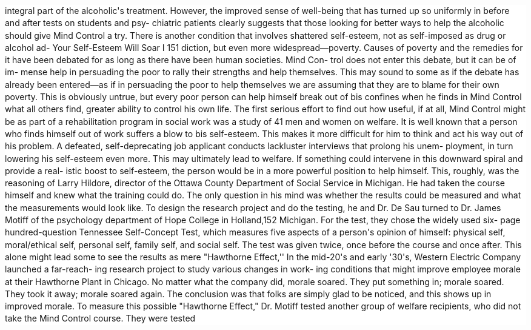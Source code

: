 integral part of the alcoholic's treatment. However, the
improved sense of well-being that has turned up so
uniformly in before and after tests on students and psy-
chiatric patients clearly suggests that those looking for
better ways to help the alcoholic should give Mind
Control a try.
There is another condition that involves shattered
self-esteem, not as self-imposed as drug or alcohol ad-
Your Self-Esteem Will Soar I 151
diction, but even more widespread—poverty. Causes of
poverty and the remedies for it have been debated for
as long as there have been human societies. Mind Con-
trol does not enter this debate, but it can be of im-
mense help in persuading the poor to rally their
strengths and help themselves.
This may sound to some as if the debate has already
been entered—as if in persuading the poor to help
themselves we are assuming that they are to blame for
their own poverty. This is obviously untrue, but every
poor person can help himself break out of bis confines
when he finds in Mind Control what all others find,
greater ability to control his own life.
The first serious effort to find out how useful, if at
all, Mind Control might be as part of a rehabilitation
program in social work was a study of 41 men and
women on welfare.
It is well known that a person who finds himself out
of work suffers a blow to bis self-esteem. This makes it
more difficult for him to think and act his way out of
his problem. A defeated, self-deprecating job applicant
conducts lackluster interviews that prolong his unem-
ployment, in turn lowering his self-esteem even more.
This may ultimately lead to welfare. If something could
intervene in this downward spiral and provide a real-
istic boost to self-esteem, the person would be in a
more powerful position to help himself.
This, roughly, was the reasoning of Larry Hildore,
director of the Ottawa County Department of Social
Service in Michigan. He had taken the course himself
and knew what the training could do. The only question
in his mind was whether the results could be measured
and what the measurements would look like.
To design the research project and do the testing, he
and Dr. De Sau turned to Dr. James Motiff of the
psychology department of Hope College in Holland,152 
Michigan. For the test, they chose the widely used six-
page hundred-question Tennessee Self-Concept Test,
which measures five aspects of a person's opinion of
himself: physical self, moral/ethical self, personal self,
family self, and social self. The test was given twice,
once before the course and once after.
This alone might lead some to see the results as
mere "Hawthorne Effect,'' In the mid-20's and early
'30's, Western Electric Company launched a far-reach-
ing research project to study various changes in work-
ing conditions that might improve employee morale at
their Hawthorne Plant in Chicago. No matter what the
company did, morale soared. They put something in;
morale soared. They took it away; morale soared again.
The conclusion was that folks are simply glad to be
noticed, and this shows up in improved morale.
To measure this possible "Hawthorne Effect," Dr.
Motiff tested another group of welfare recipients, who
did not take the Mind Control course. They were tested